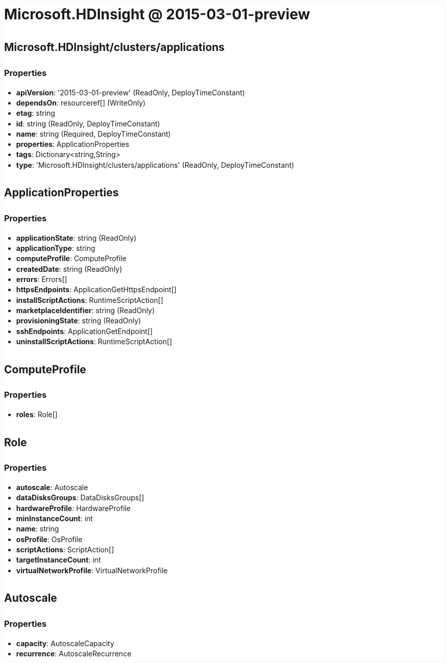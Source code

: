 # Microsoft.HDInsight @ 2015-03-01-preview

## Microsoft.HDInsight/clusters/applications
### Properties
* **apiVersion**: '2015-03-01-preview' (ReadOnly, DeployTimeConstant)
* **dependsOn**: resourceref[] (WriteOnly)
* **etag**: string
* **id**: string (ReadOnly, DeployTimeConstant)
* **name**: string (Required, DeployTimeConstant)
* **properties**: ApplicationProperties
* **tags**: Dictionary<string,String>
* **type**: 'Microsoft.HDInsight/clusters/applications' (ReadOnly, DeployTimeConstant)

## ApplicationProperties
### Properties
* **applicationState**: string (ReadOnly)
* **applicationType**: string
* **computeProfile**: ComputeProfile
* **createdDate**: string (ReadOnly)
* **errors**: Errors[]
* **httpsEndpoints**: ApplicationGetHttpsEndpoint[]
* **installScriptActions**: RuntimeScriptAction[]
* **marketplaceIdentifier**: string (ReadOnly)
* **provisioningState**: string (ReadOnly)
* **sshEndpoints**: ApplicationGetEndpoint[]
* **uninstallScriptActions**: RuntimeScriptAction[]

## ComputeProfile
### Properties
* **roles**: Role[]

## Role
### Properties
* **autoscale**: Autoscale
* **dataDisksGroups**: DataDisksGroups[]
* **hardwareProfile**: HardwareProfile
* **minInstanceCount**: int
* **name**: string
* **osProfile**: OsProfile
* **scriptActions**: ScriptAction[]
* **targetInstanceCount**: int
* **virtualNetworkProfile**: VirtualNetworkProfile

## Autoscale
### Properties
* **capacity**: AutoscaleCapacity
* **recurrence**: AutoscaleRecurrence
